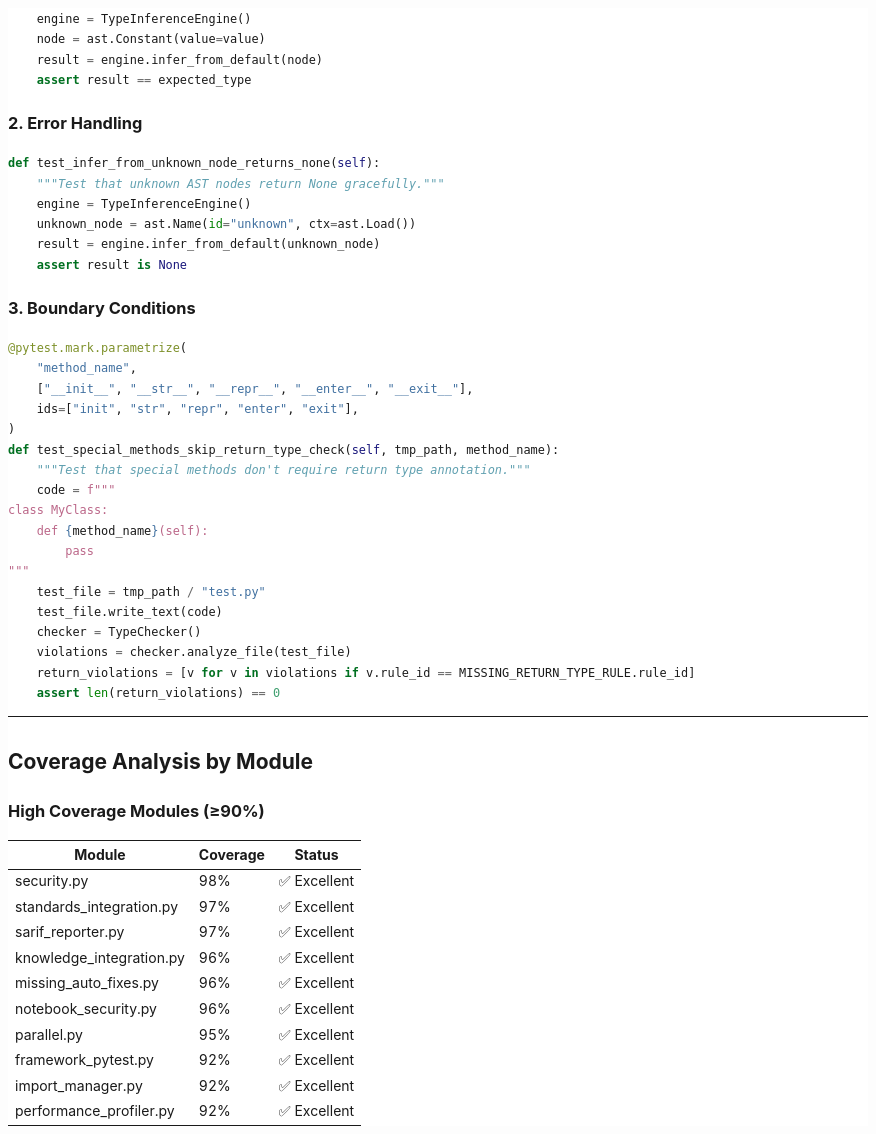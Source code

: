 ```python
    engine = TypeInferenceEngine()
    node = ast.Constant(value=value)
    result = engine.infer_from_default(node)
    assert result == expected_type
```

### 2. Error Handling
```python
def test_infer_from_unknown_node_returns_none(self):
    """Test that unknown AST nodes return None gracefully."""
    engine = TypeInferenceEngine()
    unknown_node = ast.Name(id="unknown", ctx=ast.Load())
    result = engine.infer_from_default(unknown_node)
    assert result is None
```

### 3. Boundary Conditions
```python
@pytest.mark.parametrize(
    "method_name",
    ["__init__", "__str__", "__repr__", "__enter__", "__exit__"],
    ids=["init", "str", "repr", "enter", "exit"],
)
def test_special_methods_skip_return_type_check(self, tmp_path, method_name):
    """Test that special methods don't require return type annotation."""
    code = f"""
class MyClass:
    def {method_name}(self):
        pass
"""
    test_file = tmp_path / "test.py"
    test_file.write_text(code)
    checker = TypeChecker()
    violations = checker.analyze_file(test_file)
    return_violations = [v for v in violations if v.rule_id == MISSING_RETURN_TYPE_RULE.rule_id]
    assert len(return_violations) == 0
```

---

## Coverage Analysis by Module

### High Coverage Modules (≥90%)
| Module | Coverage | Status |
|--------|----------|--------|
| security.py | 98% | ✅ Excellent |
| standards_integration.py | 97% | ✅ Excellent |
| sarif_reporter.py | 97% | ✅ Excellent |
| knowledge_integration.py | 96% | ✅ Excellent |
| missing_auto_fixes.py | 96% | ✅ Excellent |
| notebook_security.py | 96% | ✅ Excellent |
| parallel.py | 95% | ✅ Excellent |
| framework_pytest.py | 92% | ✅ Excellent |
| import_manager.py | 92% | ✅ Excellent |
| performance_profiler.py | 92% | ✅ Excellent |